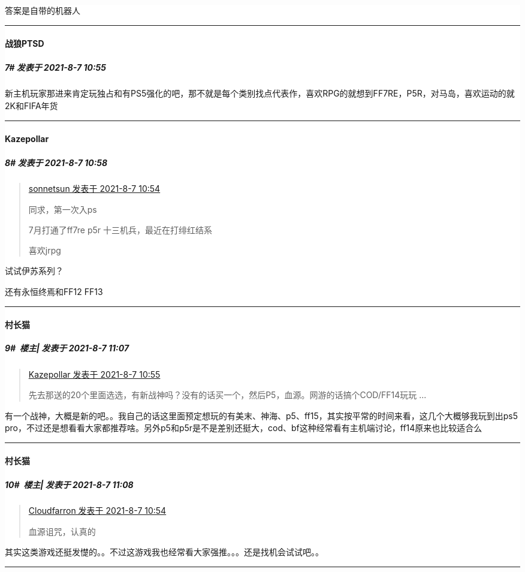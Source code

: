 
答案是自带的机器人


*****

####  战狼PTSD  
##### 7#       发表于 2021-8-7 10:55


新主机玩家那进来肯定玩独占和有PS5强化的吧，那不就是每个类别找点代表作，喜欢RPG的就想到FF7RE，P5R，对马岛，喜欢运动的就2K和FIFA年货


*****

####  Kazepollar  
##### 8#       发表于 2021-8-7 10:58


<blockquote><a href="httphttps://bbs.saraba1st.com/2b/forum.php?mod=redirect&amp;goto=findpost&amp;pid=52272621&amp;ptid=2019517" target="_blank">sonnetsun 发表于 2021-8-7 10:54</a>

同求，第一次入ps

7月打通了ff7re p5r 十三机兵，最近在打绯红结系

喜欢jrpg</blockquote>
试试伊苏系列？

还有永恒终焉和FF12 FF13  


*****

####  村长猫  
##### 9#         楼主| 发表于 2021-8-7 11:07


<blockquote><a href="httphttps://bbs.saraba1st.com/2b/forum.php?mod=redirect&amp;goto=findpost&amp;pid=52272630&amp;ptid=2019517" target="_blank">Kazepollar 发表于 2021-8-7 10:55</a>

先去那送的20个里面选选，有新战神吗？没有的话买一个，然后P5，血源。网游的话搞个COD/FF14玩玩 ...</blockquote>
有一个战神，大概是新的吧。。我自己的话这里面预定想玩的有美末、神海、p5、ff15，其实按平常的时间来看，这几个大概够我玩到出ps5 pro，不过还是想看看大家都推荐啥。另外p5和p5r是不是差别还挺大，cod、bf这种经常看有主机端讨论，ff14原来也比较适合么


*****

####  村长猫  
##### 10#         楼主| 发表于 2021-8-7 11:08


<blockquote><a href="httphttps://bbs.saraba1st.com/2b/forum.php?mod=redirect&amp;goto=findpost&amp;pid=52272618&amp;ptid=2019517" target="_blank">Cloudfarron 发表于 2021-8-7 10:54</a>

血源诅咒，认真的</blockquote>
其实这类游戏还挺发憷的。。不过这游戏我也经常看大家强推。。。还是找机会试试吧。。


*****
